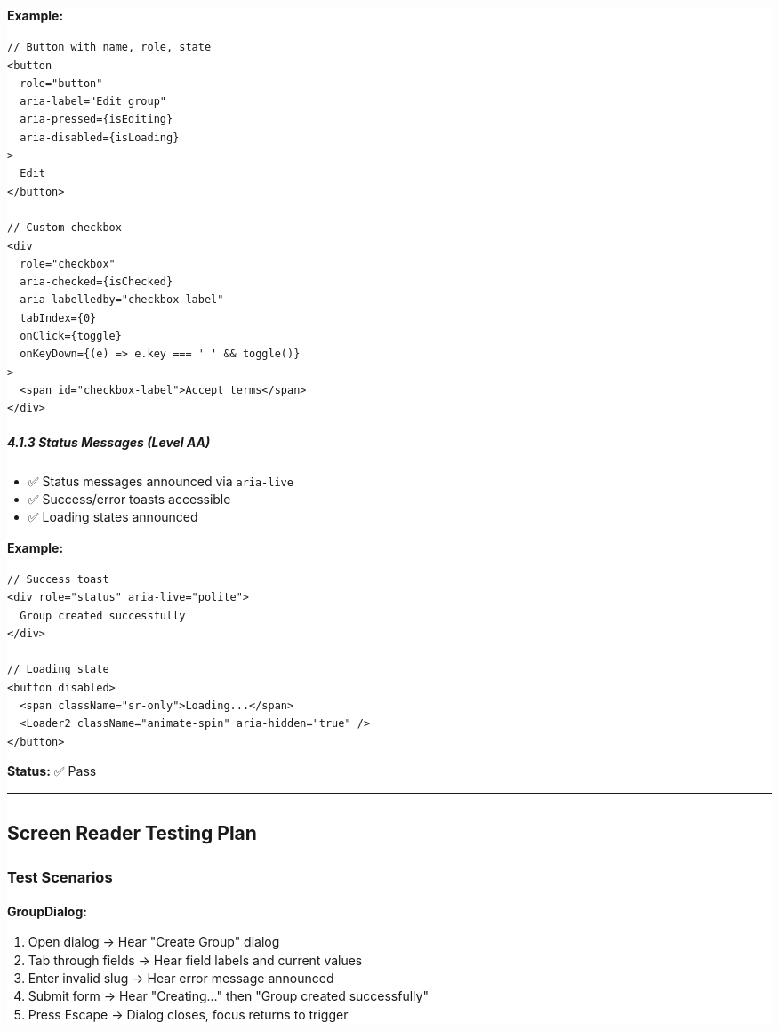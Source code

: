 **Example:**
```tsx
// Button with name, role, state
<button
  role="button"
  aria-label="Edit group"
  aria-pressed={isEditing}
  aria-disabled={isLoading}
>
  Edit
</button>

// Custom checkbox
<div
  role="checkbox"
  aria-checked={isChecked}
  aria-labelledby="checkbox-label"
  tabIndex={0}
  onClick={toggle}
  onKeyDown={(e) => e.key === ' ' && toggle()}
>
  <span id="checkbox-label">Accept terms</span>
</div>
```

##### 4.1.3 Status Messages (Level AA)
- ✅ Status messages announced via `aria-live`
- ✅ Success/error toasts accessible
- ✅ Loading states announced

**Example:**
```tsx
// Success toast
<div role="status" aria-live="polite">
  Group created successfully
</div>

// Loading state
<button disabled>
  <span className="sr-only">Loading...</span>
  <Loader2 className="animate-spin" aria-hidden="true" />
</button>
```

**Status:** ✅ Pass

---

## Screen Reader Testing Plan

### Test Scenarios

**GroupDialog:**
1. Open dialog → Hear "Create Group" dialog
2. Tab through fields → Hear field labels and current values
3. Enter invalid slug → Hear error message announced
4. Submit form → Hear "Creating..." then "Group created successfully"
5. Press Escape → Dialog closes, focus returns to trigger
